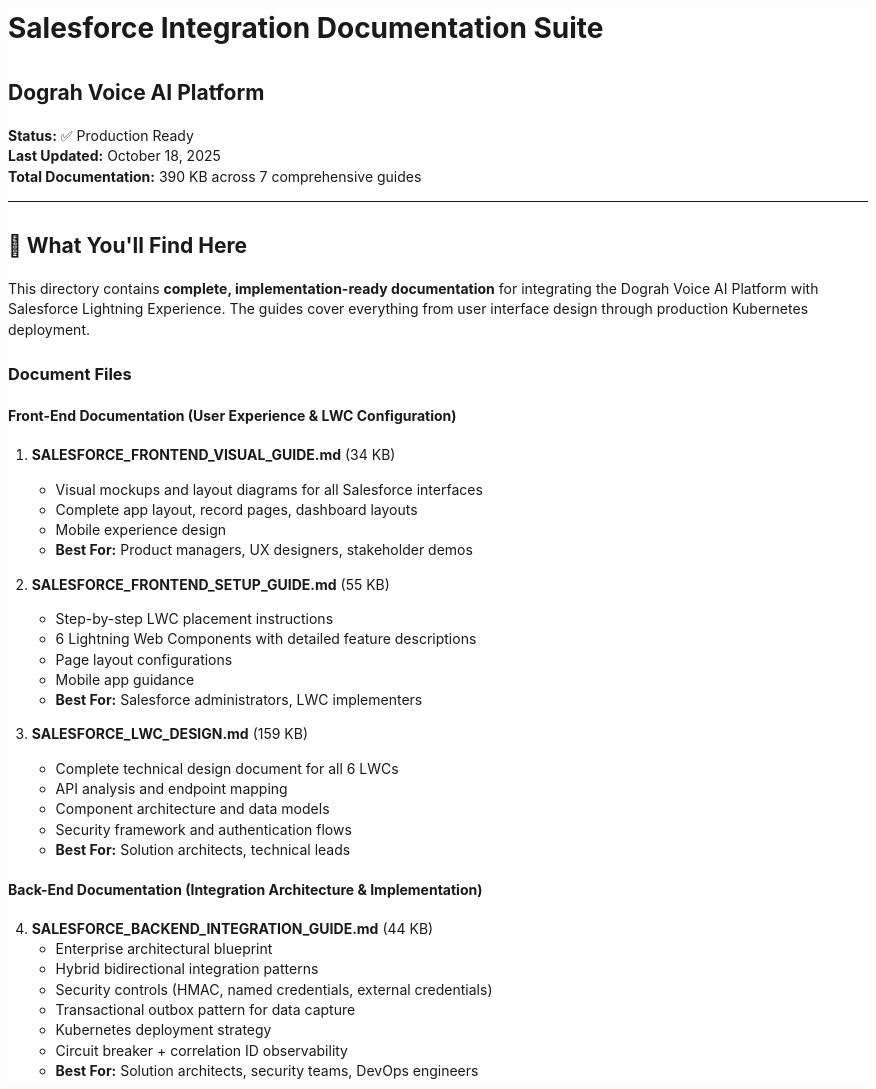 # Salesforce Integration Documentation Suite
## Dograh Voice AI Platform

**Status:** ✅ Production Ready  
**Last Updated:** October 18, 2025  
**Total Documentation:** 390 KB across 7 comprehensive guides

---

## 📖 What You'll Find Here

This directory contains **complete, implementation-ready documentation** for integrating the Dograh Voice AI Platform with Salesforce Lightning Experience. The guides cover everything from user interface design through production Kubernetes deployment.

### Document Files

#### Front-End Documentation (User Experience & LWC Configuration)

1. **SALESFORCE_FRONTEND_VISUAL_GUIDE.md** (34 KB)
   - Visual mockups and layout diagrams for all Salesforce interfaces
   - Complete app layout, record pages, dashboard layouts
   - Mobile experience design
   - **Best For:** Product managers, UX designers, stakeholder demos

2. **SALESFORCE_FRONTEND_SETUP_GUIDE.md** (55 KB)
   - Step-by-step LWC placement instructions
   - 6 Lightning Web Components with detailed feature descriptions
   - Page layout configurations
   - Mobile app guidance
   - **Best For:** Salesforce administrators, LWC implementers

3. **SALESFORCE_LWC_DESIGN.md** (159 KB)
   - Complete technical design document for all 6 LWCs
   - API analysis and endpoint mapping
   - Component architecture and data models
   - Security framework and authentication flows
   - **Best For:** Solution architects, technical leads

#### Back-End Documentation (Integration Architecture & Implementation)

4. **SALESFORCE_BACKEND_INTEGRATION_GUIDE.md** (44 KB)
   - Enterprise architectural blueprint
   - Hybrid bidirectional integration patterns
   - Security controls (HMAC, named credentials, external credentials)
   - Transactional outbox pattern for data capture
   - Kubernetes deployment strategy
   - Circuit breaker + correlation ID observability
   - **Best For:** Solution architects, security teams, DevOps engineers
